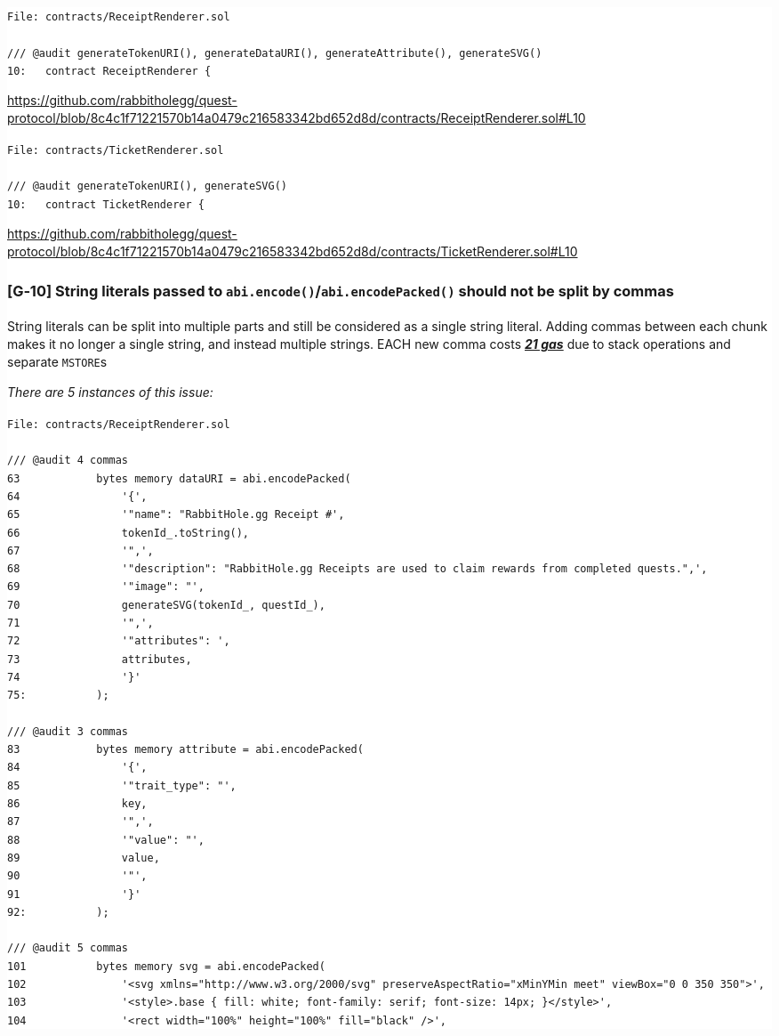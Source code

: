 ```solidity
File: contracts/ReceiptRenderer.sol

/// @audit generateTokenURI(), generateDataURI(), generateAttribute(), generateSVG()
10:   contract ReceiptRenderer {

```
https://github.com/rabbitholegg/quest-protocol/blob/8c4c1f71221570b14a0479c216583342bd652d8d/contracts/ReceiptRenderer.sol#L10

```solidity
File: contracts/TicketRenderer.sol

/// @audit generateTokenURI(), generateSVG()
10:   contract TicketRenderer {

```
https://github.com/rabbitholegg/quest-protocol/blob/8c4c1f71221570b14a0479c216583342bd652d8d/contracts/TicketRenderer.sol#L10

### [G&#x2011;10]  String literals passed to `abi.encode()`/`abi.encodePacked()` should not be split by commas
String literals can be split into multiple parts and still be considered as a single string literal. Adding commas between each chunk makes it no longer a single string, and instead multiple strings. EACH new comma costs [***21 gas***](https://gist.github.com/IllIllI000/837d1b36c16c9bfe1010f9f775a09bbf) due to stack operations and separate `MSTORE`s

*There are 5 instances of this issue:*

```solidity
File: contracts/ReceiptRenderer.sol

/// @audit 4 commas
63            bytes memory dataURI = abi.encodePacked(
64                '{',
65                '"name": "RabbitHole.gg Receipt #',
66                tokenId_.toString(),
67                '",',
68                '"description": "RabbitHole.gg Receipts are used to claim rewards from completed quests.",',
69                '"image": "',
70                generateSVG(tokenId_, questId_),
71                '",',
72                '"attributes": ',
73                attributes,
74                '}'
75:           );

/// @audit 3 commas
83            bytes memory attribute = abi.encodePacked(
84                '{',
85                '"trait_type": "',
86                key,
87                '",',
88                '"value": "',
89                value,
90                '"',
91                '}'
92:           );

/// @audit 5 commas
101           bytes memory svg = abi.encodePacked(
102               '<svg xmlns="http://www.w3.org/2000/svg" preserveAspectRatio="xMinYMin meet" viewBox="0 0 350 350">',
103               '<style>.base { fill: white; font-family: serif; font-size: 14px; }</style>',
104               '<rect width="100%" height="100%" fill="black" />',
```
